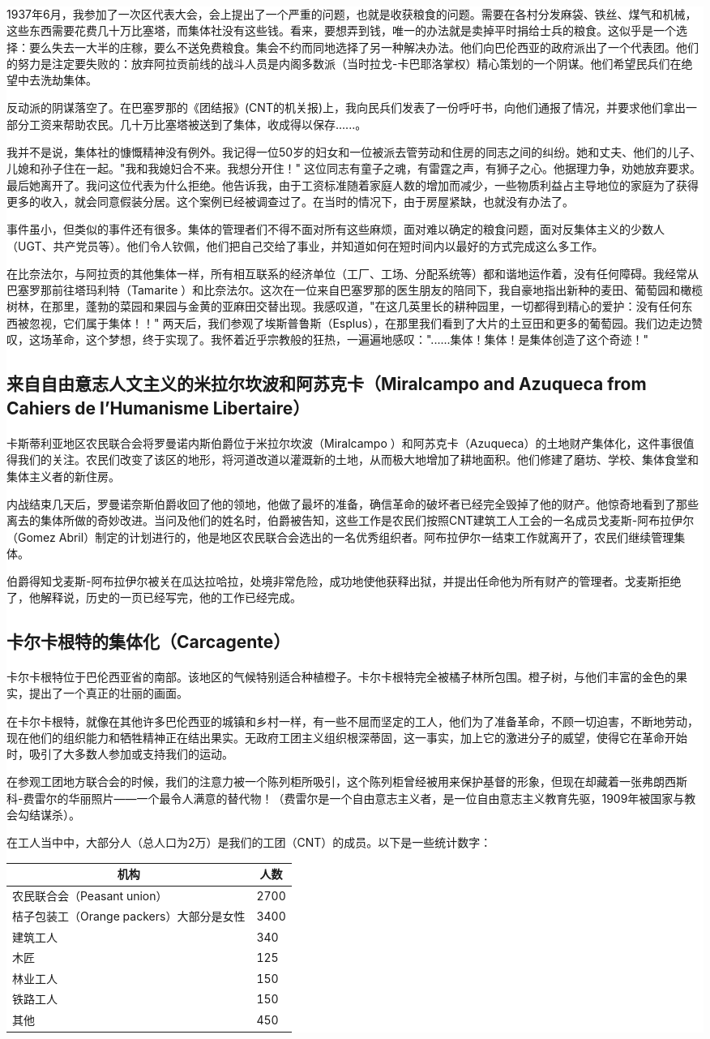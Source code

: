  1937年6月，我参加了一次区代表大会，会上提出了一个严重的问题，也就是收获粮食的问题。需要在各村分发麻袋、铁丝、煤气和机械，这些东西需要花费几十万比塞塔，而集体社没有这些钱。看来，要想弄到钱，唯一的办法就是卖掉平时捐给士兵的粮食。这似乎是一个选择：要么失去一大半的庄稼，要么不送免费粮食。集会不约而同地选择了另一种解决办法。他们向巴伦西亚的政府派出了一个代表团。他们的努力是注定要失败的：放弃阿拉贡前线的战斗人员是内阁多数派（当时拉戈-卡巴耶洛掌权）精心策划的一个阴谋。他们希望民兵们在绝望中去洗劫集体。

反动派的阴谋落空了。在巴塞罗那的《团结报》(CNT的机关报)上，我向民兵们发表了一份呼吁书，向他们通报了情况，并要求他们拿出一部分工资来帮助农民。几十万比塞塔被送到了集体，收成得以保存......。

我并不是说，集体社的慷慨精神没有例外。我记得一位50岁的妇女和一位被派去管劳动和住房的同志之间的纠纷。她和丈夫、他们的儿子、儿媳和孙子住在一起。"我和我媳妇合不来。我想分开住！" 这位同志有童子之魂，有雷霆之声，有狮子之心。他据理力争，劝她放弃要求。最后她离开了。我问这位代表为什么拒绝。他告诉我，由于工资标准随着家庭人数的增加而减少，一些物质利益占主导地位的家庭为了获得更多的收入，就会同意假装分居。这个案例已经被调查过了。在当时的情况下，由于房屋紧缺，也就没有办法了。

事件虽小，但类似的事件还有很多。集体的管理者们不得不面对所有这些麻烦，面对难以确定的粮食问题，面对反集体主义的少数人（UGT、共产党员等）。他们令人钦佩，他们把自己交给了事业，并知道如何在短时间内以最好的方式完成这么多工作。

在比奈法尔，与阿拉贡的其他集体一样，所有相互联系的经济单位（工厂、工场、分配系统等）都和谐地运作着，没有任何障碍。我经常从巴塞罗那前往塔玛利特（Tamarite ）和比奈法尔。这次在一位来自巴塞罗那的医生朋友的陪同下，我自豪地指出新种的麦田、葡萄园和橄榄树林，在那里，蓬勃的菜园和果园与金黄的亚麻田交替出现。我感叹道，"在这几英里长的耕种园里，一切都得到精心的爱护：没有任何东西被忽视，它们属于集体！！" 两天后，我们参观了埃斯普鲁斯（Esplus），在那里我们看到了大片的土豆田和更多的葡萄园。我们边走边赞叹，这场革命，这个梦想，终于实现了。我怀着近乎宗教般的狂热，一遍遍地感叹："......集体！集体！是集体创造了这个奇迹！" 

## 来自自由意志人文主义的米拉尔坎波和阿苏克卡（Miralcampo and Azuqueca from Cahiers de I’Humanisme Libertaire）

 卡斯蒂利亚地区农民联合会将罗曼诺内斯伯爵位于米拉尔坎波（Miralcampo ）和阿苏克卡（Azuqueca）的土地财产集体化，这件事很值得我们的关注。农民们改变了该区的地形，将河道改道以灌溉新的土地，从而极大地增加了耕地面积。他们修建了磨坊、学校、集体食堂和集体主义者的新住房。

内战结束几天后，罗曼诺奈斯伯爵收回了他的领地，他做了最坏的准备，确信革命的破坏者已经完全毁掉了他的财产。他惊奇地看到了那些离去的集体所做的奇妙改进。当问及他们的姓名时，伯爵被告知，这些工作是农民们按照CNT建筑工人工会的一名成员戈麦斯-阿布拉伊尔（Gomez Abril）制定的计划进行的，他是地区农民联合会选出的一名优秀组织者。阿布拉伊尔一结束工作就离开了，农民们继续管理集体。

伯爵得知戈麦斯-阿布拉伊尔被关在瓜达拉哈拉，处境非常危险，成功地使他获释出狱，并提出任命他为所有财产的管理者。戈麦斯拒绝了，他解释说，历史的一页已经写完，他的工作已经完成。

## 卡尔卡根特的集体化（Carcagente）

 卡尔卡根特位于巴伦西亚省的南部。该地区的气候特别适合种植橙子。卡尔卡根特完全被橘子林所包围。橙子树，与他们丰富的金色的果实，提出了一个真正的壮丽的画面。

在卡尔卡根特，就像在其他许多巴伦西亚的城镇和乡村一样，有一些不屈而坚定的工人，他们为了准备革命，不顾一切迫害，不断地劳动，现在他们的组织能力和牺牲精神正在结出果实。无政府工团主义组织根深蒂固，这一事实，加上它的激进分子的威望，使得它在革命开始时，吸引了大多数人参加或支持我们的运动。

在参观工团地方联合会的时候，我们的注意力被一个陈列柜所吸引，这个陈列柜曾经被用来保护基督的形象，但现在却藏着一张弗朗西斯科-费雷尔的华丽照片——一个最令人满意的替代物！（费雷尔是一个自由意志主义者，是一位自由意志主义教育先驱，1909年被国家与教会勾结谋杀）。

在工人当中中，大部分人（总人口为2万）是我们的工团（CNT）的成员。以下是一些统计数字： 

| 机构                                     | 人数 |
| ---------------------------------------- | ---- |
| 农民联合会（Peasant union）              | 2700 |
| 桔子包装工（Orange packers）大部分是女性 | 3400 |
| 建筑工人                                 | 340  |
| 木匠                                     | 125  |
| 林业工人                                 | 150  |
| 铁路工人                                 | 150  |
| 其他                                     | 450  |
